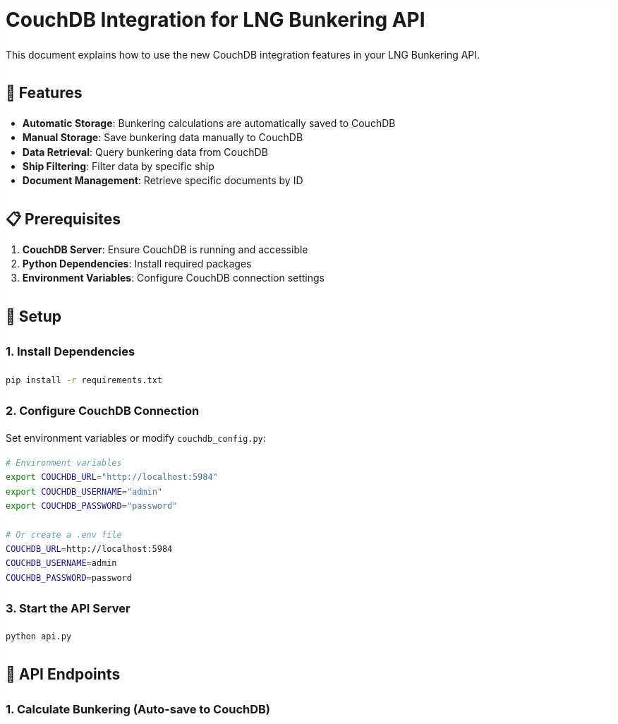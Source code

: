 # CouchDB Integration for LNG Bunkering API

This document explains how to use the new CouchDB integration features in your LNG Bunkering API.

## 🚀 Features

- **Automatic Storage**: Bunkering calculations are automatically saved to CouchDB
- **Manual Storage**: Save bunkering data manually to CouchDB
- **Data Retrieval**: Query bunkering data from CouchDB
- **Ship Filtering**: Filter data by specific ship
- **Document Management**: Retrieve specific documents by ID

## 📋 Prerequisites

1. **CouchDB Server**: Ensure CouchDB is running and accessible
2. **Python Dependencies**: Install required packages
3. **Environment Variables**: Configure CouchDB connection settings

## 🔧 Setup

### 1. Install Dependencies

```bash
pip install -r requirements.txt
```

### 2. Configure CouchDB Connection

Set environment variables or modify `couchdb_config.py`:

```bash
# Environment variables
export COUCHDB_URL="http://localhost:5984"
export COUCHDB_USERNAME="admin"
export COUCHDB_PASSWORD="password"

# Or create a .env file
COUCHDB_URL=http://localhost:5984
COUCHDB_USERNAME=admin
COUCHDB_PASSWORD=password
```

### 3. Start the API Server

```bash
python api.py
```

## 📡 API Endpoints

### 1. Calculate Bunkering (Auto-save to CouchDB)
